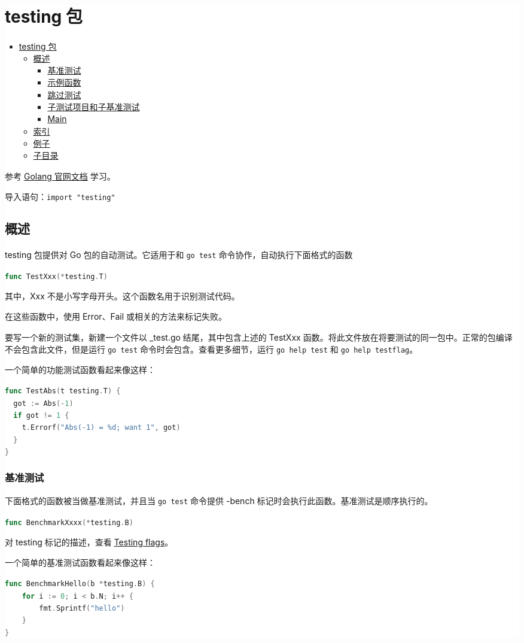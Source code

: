 # testing 包

- [testing 包](#testing-%e5%8c%85)
  - [概述](#%e6%a6%82%e8%bf%b0)
    - [基准测试](#%e5%9f%ba%e5%87%86%e6%b5%8b%e8%af%95)
    - [示例函数](#%e7%a4%ba%e4%be%8b%e5%87%bd%e6%95%b0)
    - [跳过测试](#%e8%b7%b3%e8%bf%87%e6%b5%8b%e8%af%95)
    - [子测试项目和子基准测试](#%e5%ad%90%e6%b5%8b%e8%af%95%e9%a1%b9%e7%9b%ae%e5%92%8c%e5%ad%90%e5%9f%ba%e5%87%86%e6%b5%8b%e8%af%95)
    - [Main](#main)
  - [索引](#%e7%b4%a2%e5%bc%95)
  - [例子](#%e4%be%8b%e5%ad%90)
  - [子目录](#%e5%ad%90%e7%9b%ae%e5%bd%95)

参考 [Golang 官网文档](https://golang.org/pkg/testing/) 学习。

导入语句：`import "testing"`

## 概述

testing 包提供对 Go 包的自动测试。它适用于和 `go test` 命令协作，自动执行下面格式的函数

```go
func TestXxx(*testing.T)
```

其中，Xxx 不是小写字母开头。这个函数名用于识别测试代码。

在这些函数中，使用 Error、Fail 或相关的方法来标记失败。

要写一个新的测试集，新建一个文件以 _test.go 结尾，其中包含上述的 TestXxx 函数。将此文件放在将要测试的同一包中。正常的包编译不会包含此文件，但是运行 `go test` 命令时会包含。查看更多细节，运行 `go help test` 和 `go help testflag`。

一个简单的功能测试函数看起来像这样：

```go
func TestAbs(t testing.T) {
  got := Abs(-1)
  if got != 1 {
    t.Errorf("Abs(-1) = %d; want 1", got)
  }
}
```

### 基准测试

下面格式的函数被当做基准测试，并且当 `go test` 命令提供 -bench 标记时会执行此函数。基准测试是顺序执行的。

```go
func BenchmarkXxxx(*testing.B)
```

对 testing 标记的描述，查看 [Testing flags](../command/test_flag.md)。

一个简单的基准测试函数看起来像这样：

```go
func BenchmarkHello(b *testing.B) {
    for i := 0; i < b.N; i++ {
        fmt.Sprintf("hello")
    }
}
```
